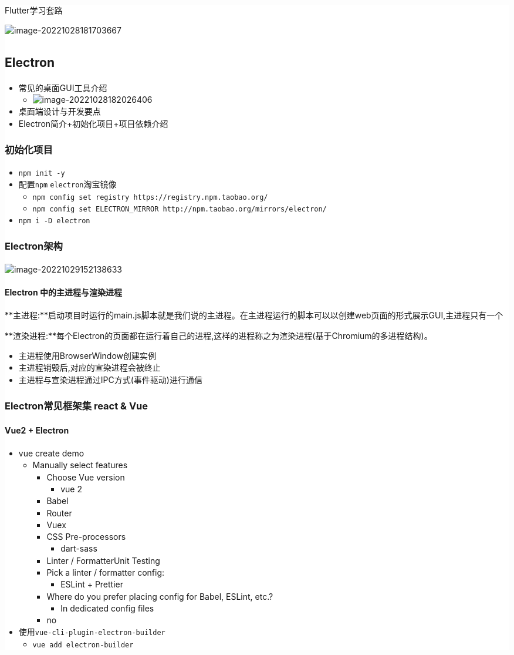 

Flutter学习套路

![image-20221028181703667](https://shinoimg.yyshino.top/img/202210281817320.png)



## Electron



- 常见的桌面GUI工具介绍
  - ![image-20221028182026406](https://shinoimg.yyshino.top/img/202210281820200.png)
- 桌面端设计与开发要点
- Electron简介+初始化项目+项目依赖介绍



### 初始化项目

- `npm init -y`
- 配置`npm` `electron`淘宝镜像 
  - `npm config set registry https://registry.npm.taobao.org/`
  - `npm config set ELECTRON_MIRROR http://npm.taobao.org/mirrors/electron/`
- `npm i -D electron`





### Electron架构

![image-20221029152138633](https://shinoimg.yyshino.top/img/202210291521944.png)



#### Electron 中的主进程与渲染进程

**主进程:**启动项目时运行的main.js脚本就是我们说的主进程。在主进程运行的脚本可以以创建web页面的形式展示GUI,主进程只有一个

**渲染进程:**每个Electron的页面都在运行着自己的进程,这样的进程称之为渲染进程(基于Chromium的多进程结构)。

- 主进程使用BrowserWindow创建实例
- 主进程销毁后,对应的宣染进程会被终止
- 主进程与宣染进程通过IPC方式(事件驱动)进行通信



### Electron常见框架集 react & Vue



#### Vue2 + Electron

- vue create demo
  - Manually select features
    - Choose Vue version
      - vue 2
    - Babel
    - Router
    - Vuex
    - CSS Pre-processors
      - dart-sass
    - Linter / FormatterUnit Testing
    - Pick a linter / formatter config:
      - ESLint + Prettier
    - Where do you prefer placing config for Babel, ESLint, etc.?
      - In dedicated config files
    - no 
- 使用`vue-cli-plugin-electron-builder`
  - `vue add electron-builder`
